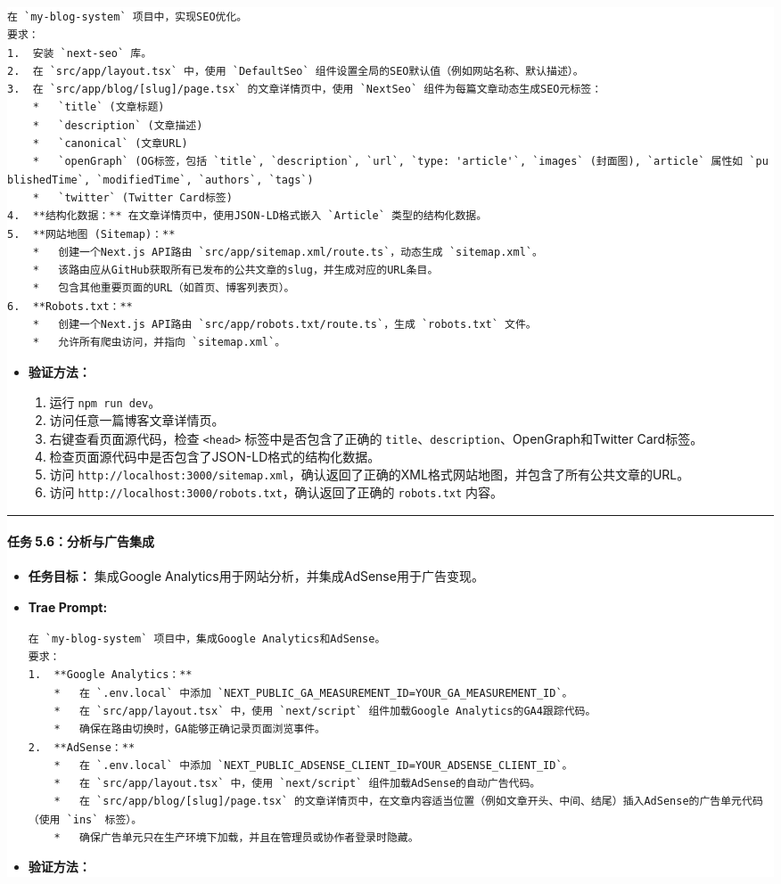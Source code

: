   ```
  在 `my-blog-system` 项目中，实现SEO优化。
  要求：
  1.  安装 `next-seo` 库。
  2.  在 `src/app/layout.tsx` 中，使用 `DefaultSeo` 组件设置全局的SEO默认值（例如网站名称、默认描述）。
  3.  在 `src/app/blog/[slug]/page.tsx` 的文章详情页中，使用 `NextSeo` 组件为每篇文章动态生成SEO元标签：
      *   `title` (文章标题)
      *   `description` (文章描述)
      *   `canonical` (文章URL)
      *   `openGraph` (OG标签，包括 `title`, `description`, `url`, `type: 'article'`, `images` (封面图), `article` 属性如 `publishedTime`, `modifiedTime`, `authors`, `tags`)
      *   `twitter` (Twitter Card标签)
  4.  **结构化数据：** 在文章详情页中，使用JSON-LD格式嵌入 `Article` 类型的结构化数据。
  5.  **网站地图 (Sitemap)：**
      *   创建一个Next.js API路由 `src/app/sitemap.xml/route.ts`，动态生成 `sitemap.xml`。
      *   该路由应从GitHub获取所有已发布的公共文章的slug，并生成对应的URL条目。
      *   包含其他重要页面的URL（如首页、博客列表页）。
  6.  **Robots.txt：**
      *   创建一个Next.js API路由 `src/app/robots.txt/route.ts`，生成 `robots.txt` 文件。
      *   允许所有爬虫访问，并指向 `sitemap.xml`。
  ```

* **验证方法：**
  
  1. 运行 `npm run dev`。
  2. 访问任意一篇博客文章详情页。
  3. 右键查看页面源代码，检查 `<head>` 标签中是否包含了正确的 `title`、`description`、OpenGraph和Twitter Card标签。
  4. 检查页面源代码中是否包含了JSON-LD格式的结构化数据。
  5. 访问 `http://localhost:3000/sitemap.xml`，确认返回了正确的XML格式网站地图，并包含了所有公共文章的URL。
  6. 访问 `http://localhost:3000/robots.txt`，确认返回了正确的 `robots.txt` 内容。

---

#### **任务 5.6：分析与广告集成**

* **任务目标：** 集成Google Analytics用于网站分析，并集成AdSense用于广告变现。

* **Trae Prompt:**
  
  ```
  在 `my-blog-system` 项目中，集成Google Analytics和AdSense。
  要求：
  1.  **Google Analytics：**
      *   在 `.env.local` 中添加 `NEXT_PUBLIC_GA_MEASUREMENT_ID=YOUR_GA_MEASUREMENT_ID`。
      *   在 `src/app/layout.tsx` 中，使用 `next/script` 组件加载Google Analytics的GA4跟踪代码。
      *   确保在路由切换时，GA能够正确记录页面浏览事件。
  2.  **AdSense：**
      *   在 `.env.local` 中添加 `NEXT_PUBLIC_ADSENSE_CLIENT_ID=YOUR_ADSENSE_CLIENT_ID`。
      *   在 `src/app/layout.tsx` 中，使用 `next/script` 组件加载AdSense的自动广告代码。
      *   在 `src/app/blog/[slug]/page.tsx` 的文章详情页中，在文章内容适当位置（例如文章开头、中间、结尾）插入AdSense的广告单元代码（使用 `ins` 标签）。
      *   确保广告单元只在生产环境下加载，并且在管理员或协作者登录时隐藏。
  ```

* **验证方法：**
  
